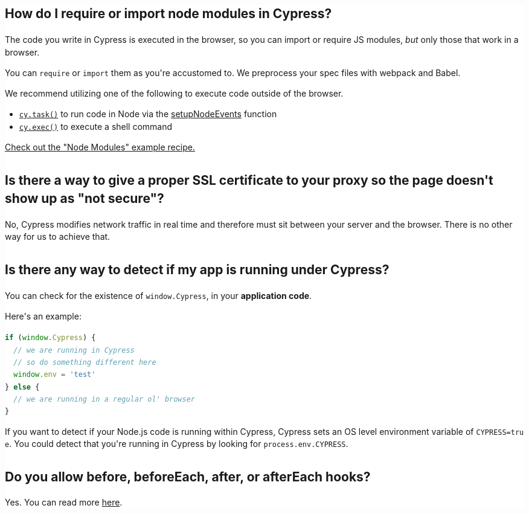 <DocsImage src="/img/faq/questions/command-log-of-dynamic-url-test.png" alt="Command Log multiple urls" ></DocsImage>

## <Icon name="angle-right"></Icon> How do I require or import node modules in Cypress?

The code you write in Cypress is executed in the browser, so you can import or
require JS modules, _but_ only those that work in a browser.

You can `require` or `import` them as you're accustomed to. We preprocess your
spec files with webpack and Babel.

We recommend utilizing one of the following to execute code outside of the
browser.

- [`cy.task()`](/api/commands/task) to run code in Node via the
  [setupNodeEvents](/guides/tooling/plugins-guide#Using-a-plugin) function
- [`cy.exec()`](/api/commands/exec) to execute a shell command

[Check out the "Node Modules" example recipe.](/examples/examples/recipes#Fundamentals)

## <Icon name="angle-right"></Icon> Is there a way to give a proper SSL certificate to your proxy so the page doesn't show up as "not secure"?

No, Cypress modifies network traffic in real time and therefore must sit between
your server and the browser. There is no other way for us to achieve that.

## <Icon name="angle-right"></Icon> Is there any way to detect if my app is running under Cypress?

You can check for the existence of `window.Cypress`, in your **application
code**.

Here's an example:

```javascript
if (window.Cypress) {
  // we are running in Cypress
  // so do something different here
  window.env = 'test'
} else {
  // we are running in a regular ol' browser
}
```

If you want to detect if your Node.js code is running within Cypress, Cypress
sets an OS level environment variable of `CYPRESS=true`. You could detect that
you're running in Cypress by looking for `process.env.CYPRESS`.

## <Icon name="angle-right"></Icon> Do you allow before, beforeEach, after, or afterEach hooks?

Yes. You can read more
[here](/guides/core-concepts/writing-and-organizing-tests#Hooks).
